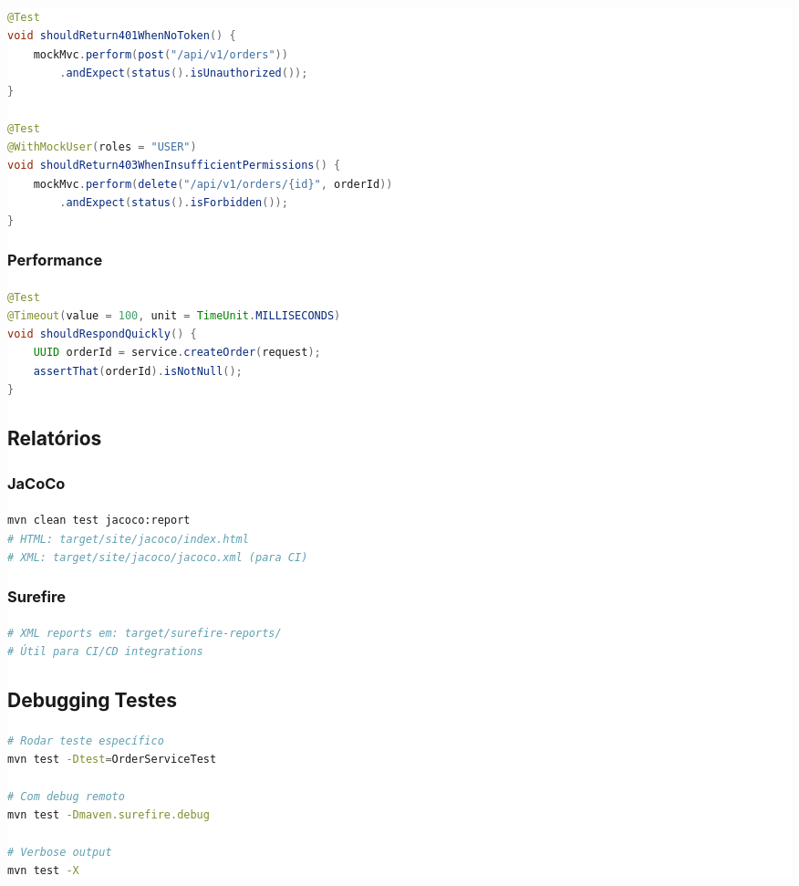 ```java
@Test
void shouldReturn401WhenNoToken() {
    mockMvc.perform(post("/api/v1/orders"))
        .andExpect(status().isUnauthorized());
}

@Test
@WithMockUser(roles = "USER")
void shouldReturn403WhenInsufficientPermissions() {
    mockMvc.perform(delete("/api/v1/orders/{id}", orderId))
        .andExpect(status().isForbidden());
}
```

### Performance

```java
@Test
@Timeout(value = 100, unit = TimeUnit.MILLISECONDS)
void shouldRespondQuickly() {
    UUID orderId = service.createOrder(request);
    assertThat(orderId).isNotNull();
}
```

## Relatórios

### JaCoCo

```bash
mvn clean test jacoco:report
# HTML: target/site/jacoco/index.html
# XML: target/site/jacoco/jacoco.xml (para CI)
```

### Surefire

```bash
# XML reports em: target/surefire-reports/
# Útil para CI/CD integrations
```

## Debugging Testes

```bash
# Rodar teste específico
mvn test -Dtest=OrderServiceTest

# Com debug remoto
mvn test -Dmaven.surefire.debug

# Verbose output
mvn test -X
```

